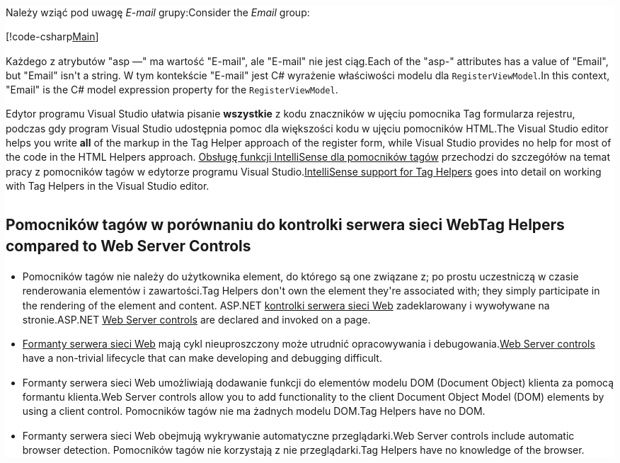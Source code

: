 <span data-ttu-id="78e07-239">Należy wziąć pod uwagę *E-mail* grupy:</span><span class="sxs-lookup"><span data-stu-id="78e07-239">Consider the *Email* group:</span></span>

[!code-csharp[Main](intro/sample/Register.cshtml?range=12-18)]

<span data-ttu-id="78e07-240">Każdego z atrybutów "asp —" ma wartość "E-mail", ale "E-mail" nie jest ciąg.</span><span class="sxs-lookup"><span data-stu-id="78e07-240">Each of the "asp-" attributes has a value of "Email", but "Email" isn't a string.</span></span> <span data-ttu-id="78e07-241">W tym kontekście "E-mail" jest C# wyrażenie właściwości modelu dla `RegisterViewModel`.</span><span class="sxs-lookup"><span data-stu-id="78e07-241">In this context, "Email" is the C# model expression property for the `RegisterViewModel`.</span></span>

<span data-ttu-id="78e07-242">Edytor programu Visual Studio ułatwia pisanie **wszystkie** z kodu znaczników w ujęciu pomocnika Tag formularza rejestru, podczas gdy program Visual Studio udostępnia pomoc dla większości kodu w ujęciu pomocników HTML.</span><span class="sxs-lookup"><span data-stu-id="78e07-242">The Visual Studio editor helps you write **all** of the markup in the Tag Helper approach of the register form, while Visual Studio provides no help for most of the code in the HTML Helpers approach.</span></span> <span data-ttu-id="78e07-243">[Obsługę funkcji IntelliSense dla pomocników tagów](#intellisense-support-for-tag-helpers) przechodzi do szczegółów na temat pracy z pomocników tagów w edytorze programu Visual Studio.</span><span class="sxs-lookup"><span data-stu-id="78e07-243">[IntelliSense support for Tag Helpers](#intellisense-support-for-tag-helpers) goes into detail on working with Tag Helpers in the Visual Studio editor.</span></span>

## <a name="tag-helpers-compared-to-web-server-controls"></a><span data-ttu-id="78e07-244">Pomocników tagów w porównaniu do kontrolki serwera sieci Web</span><span class="sxs-lookup"><span data-stu-id="78e07-244">Tag Helpers compared to Web Server Controls</span></span>

* <span data-ttu-id="78e07-245">Pomocników tagów nie należy do użytkownika element, do którego są one związane z; po prostu uczestniczą w czasie renderowania elementów i zawartości.</span><span class="sxs-lookup"><span data-stu-id="78e07-245">Tag Helpers don't own the element they're associated with; they simply participate in the rendering of the element and content.</span></span> <span data-ttu-id="78e07-246">ASP.NET [kontrolki serwera sieci Web](https://msdn.microsoft.com/library/7698y1f0.aspx) zadeklarowany i wywoływane na stronie.</span><span class="sxs-lookup"><span data-stu-id="78e07-246">ASP.NET [Web Server controls](https://msdn.microsoft.com/library/7698y1f0.aspx) are declared and invoked on a page.</span></span>

* <span data-ttu-id="78e07-247">[Formanty serwera sieci Web](https://msdn.microsoft.com/library/zsyt68f1.aspx) mają cykl nieuproszczony może utrudnić opracowywania i debugowania.</span><span class="sxs-lookup"><span data-stu-id="78e07-247">[Web Server controls](https://msdn.microsoft.com/library/zsyt68f1.aspx) have a non-trivial lifecycle that can make developing and debugging difficult.</span></span>

* <span data-ttu-id="78e07-248">Formanty serwera sieci Web umożliwiają dodawanie funkcji do elementów modelu DOM (Document Object) klienta za pomocą formantu klienta.</span><span class="sxs-lookup"><span data-stu-id="78e07-248">Web Server controls allow you to add functionality to the client Document Object Model (DOM) elements by using a client control.</span></span> <span data-ttu-id="78e07-249">Pomocników tagów nie ma żadnych modelu DOM.</span><span class="sxs-lookup"><span data-stu-id="78e07-249">Tag Helpers have no DOM.</span></span>

* <span data-ttu-id="78e07-250">Formanty serwera sieci Web obejmują wykrywanie automatyczne przeglądarki.</span><span class="sxs-lookup"><span data-stu-id="78e07-250">Web Server controls include automatic browser detection.</span></span> <span data-ttu-id="78e07-251">Pomocników tagów nie korzystają z nie przeglądarki.</span><span class="sxs-lookup"><span data-stu-id="78e07-251">Tag Helpers have no knowledge of the browser.</span></span>
